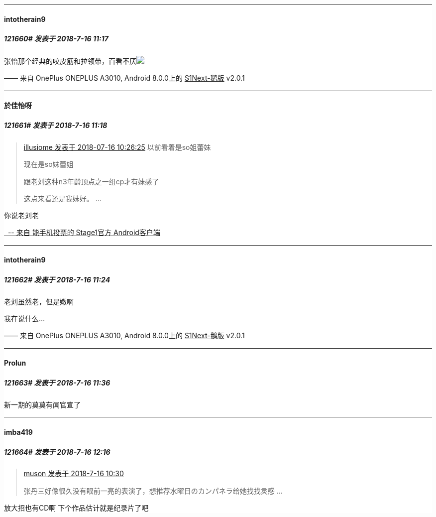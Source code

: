 *****

####  intotherain9  
##### 121660#       发表于 2018-7-16 11:17

张怡那个经典的咬皮筋和拉领带，百看不厌<img src="https://static.saraba1st.com/image/smiley/face2017/077.png" referrerpolicy="no-referrer">

—— 来自 OnePlus ONEPLUS A3010, Android 8.0.0上的 [S1Next-鹅版](https://github.com/ykrank/S1-Next/releases) v2.0.1

*****

####  於佳怡呀  
##### 121661#       发表于 2018-7-16 11:18

<blockquote><a href="httphttps://bbs.saraba1st.com/2b/forum.php?mod=redirect&amp;goto=findpost&amp;pid=40348159&amp;ptid=1105387" target="_blank">illusiome 发表于 2018-07-16 10:26:25</a>
以前看着是so姐蕾妹

现在是so妹蕾姐

跟老刘这种n3年龄顶点之一组cp才有妹感了

这点来看还是我妹好。 ...</blockquote>你说老刘老

[  -- 来自 能手机投票的 Stage1官方 Android客户端](https://www.coolapk.com/apk/140634)

*****

####  intotherain9  
##### 121662#       发表于 2018-7-16 11:24

老刘虽然老，但是嫩啊

我在说什么…

—— 来自 OnePlus ONEPLUS A3010, Android 8.0.0上的 [S1Next-鹅版](https://github.com/ykrank/S1-Next/releases) v2.0.1

*****

####  Prolun  
##### 121663#       发表于 2018-7-16 11:36

新一期的莫莫有闻官宣了

*****

####  imba419  
##### 121664#       发表于 2018-7-16 12:16

<blockquote><a href="httphttps://bbs.saraba1st.com/2b/forum.php?mod=redirect&amp;goto=findpost&amp;pid=40348196&amp;ptid=1105387" target="_blank">muson 发表于 2018-7-16 10:30</a>

张丹三好像很久没有眼前一亮的表演了，想推荐水曜日のカンパネラ给她找找灵感 ...</blockquote>
放大招也有CD啊 下个作品估计就是纪录片了吧
